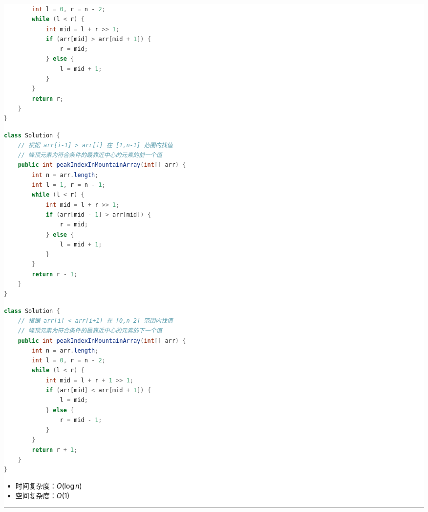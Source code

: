 ```Java []
        int l = 0, r = n - 2;
        while (l < r) {
            int mid = l + r >> 1;
            if (arr[mid] > arr[mid + 1]) {
                r = mid;
            } else {
                l = mid + 1;
            }
        }
        return r;
    }
}
```
```Java []
class Solution {
    // 根据 arr[i-1] > arr[i] 在 [1,n-1] 范围内找值
    // 峰顶元素为符合条件的最靠近中心的元素的前一个值
    public int peakIndexInMountainArray(int[] arr) {
        int n = arr.length;
        int l = 1, r = n - 1;
        while (l < r) {
            int mid = l + r >> 1;
            if (arr[mid - 1] > arr[mid]) {
                r = mid;
            } else {
                l = mid + 1;
            }
        }
        return r - 1;
    }
}
```
```Java []
class Solution {
    // 根据 arr[i] < arr[i+1] 在 [0,n-2] 范围内找值
    // 峰顶元素为符合条件的最靠近中心的元素的下一个值
    public int peakIndexInMountainArray(int[] arr) {
        int n = arr.length;
        int l = 0, r = n - 2;
        while (l < r) {
            int mid = l + r + 1 >> 1;
            if (arr[mid] < arr[mid + 1]) {
                l = mid;
            } else {
                r = mid - 1;
            }
        }
        return r + 1;
    }
}
```
* 时间复杂度：$O(\log{n})$
* 空间复杂度：$O(1)$

---